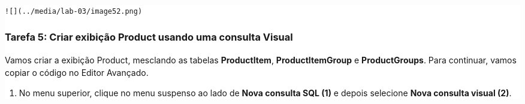     ![](../media/lab-03/image52.png)

### Tarefa 5: Criar exibição Product usando uma consulta Visual

Vamos criar a exibição Product, mesclando as tabelas **ProductItem**,
**ProductItemGroup** e **ProductGroups**. Para continuar, vamos copiar o
código no Editor Avançado.

1. No menu superior, clique no menu suspenso ao lado de **Nova consulta
    SQL (1)** e depois selecione **Nova consulta visual (2)**.
